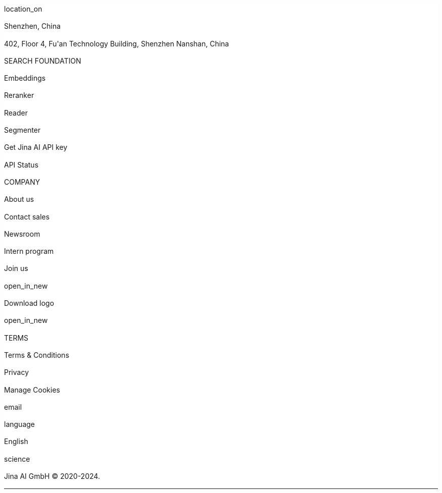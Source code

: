 
location_on


Shenzhen, China


402, Floor 4, Fu'an Technology Building, Shenzhen Nanshan, China


SEARCH FOUNDATION


Embeddings


Reranker


Reader


Segmenter


Get Jina AI API key


API Status


COMPANY


About us


Contact sales


Newsroom


Intern program


Join us


open_in_new


Download logo


open_in_new


TERMS


Terms & Conditions


Privacy


Manage Cookies


email


language


English


science


Jina AI GmbH © 2020-2024.

---